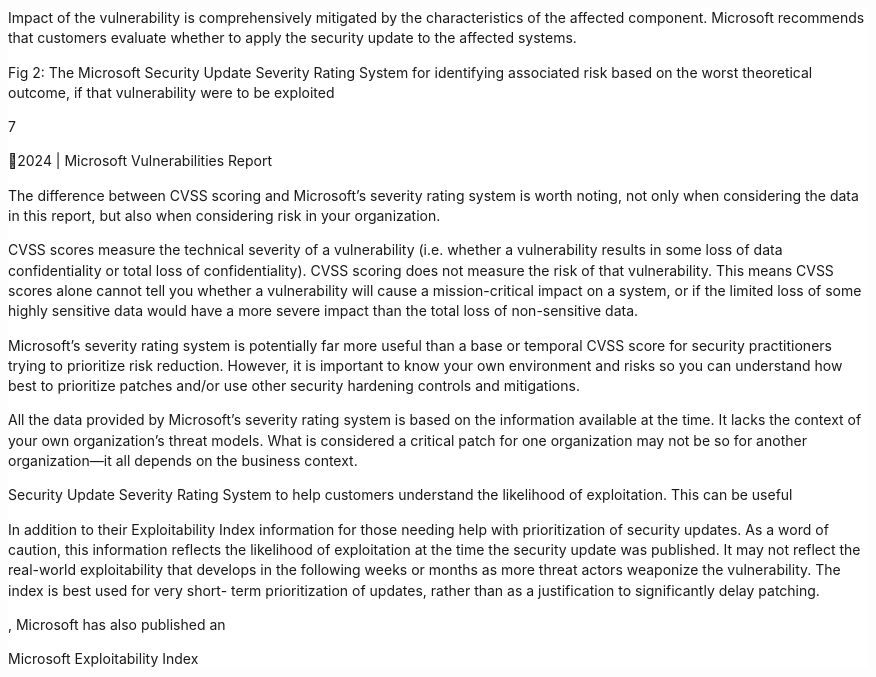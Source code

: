 Impact of the vulnerability is comprehensively mitigated by the characteristics of the affected component. Microsoft 
recommends that customers evaluate whether to apply the security update to the affected systems.

Fig 2: The Microsoft Security Update Severity Rating System for identifying associated risk based on the worst theoretical 
outcome, if that vulnerability were to be exploited

7

2024 \| Microsoft Vulnerabilities Report 

The difference between CVSS scoring and Microsoft’s severity rating system is worth noting, not 
only when considering the data in this report, but also when considering risk in your organization.



CVSS scores measure the technical severity of a vulnerability (i.e. whether a vulnerability results in 
some loss of data confidentiality or total loss of confidentiality). CVSS scoring does not measure 
the risk of that vulnerability. This means CVSS scores alone cannot tell you whether a vulnerability 
will cause a mission\-critical impact on a system, or if the limited loss of some highly sensitive data 
would have a more severe impact than the total loss of non\-sensitive data.



Microsoft’s severity rating system is potentially far more useful than a base or temporal CVSS 
score for security practitioners trying to prioritize risk reduction. However, it is important to know 
your own environment and risks so you can understand how best to prioritize patches and/or use 
other security hardening controls and mitigations.



All the data provided by Microsoft’s severity rating system is based on the information available at 
the time. It lacks the context of your own organization’s threat models. What is considered a 
critical patch for one organization may not be so for another organization—it all depends on the 
business context.



 Security Update Severity Rating System
 to help customers understand the likelihood of exploitation. This can be useful 

In addition to their
Exploitability Index
information for those needing help with prioritization of security updates. As a word of caution, 
this information reflects the likelihood of exploitation at the time the security update was 
published. It may not reflect the real\-world exploitability that develops in the following weeks or 
months as more threat actors weaponize the vulnerability. The index is best used for very short\-
term prioritization of updates, rather than as a justification to significantly delay patching.

, Microsoft has also published an 

Microsoft Exploitability Index
